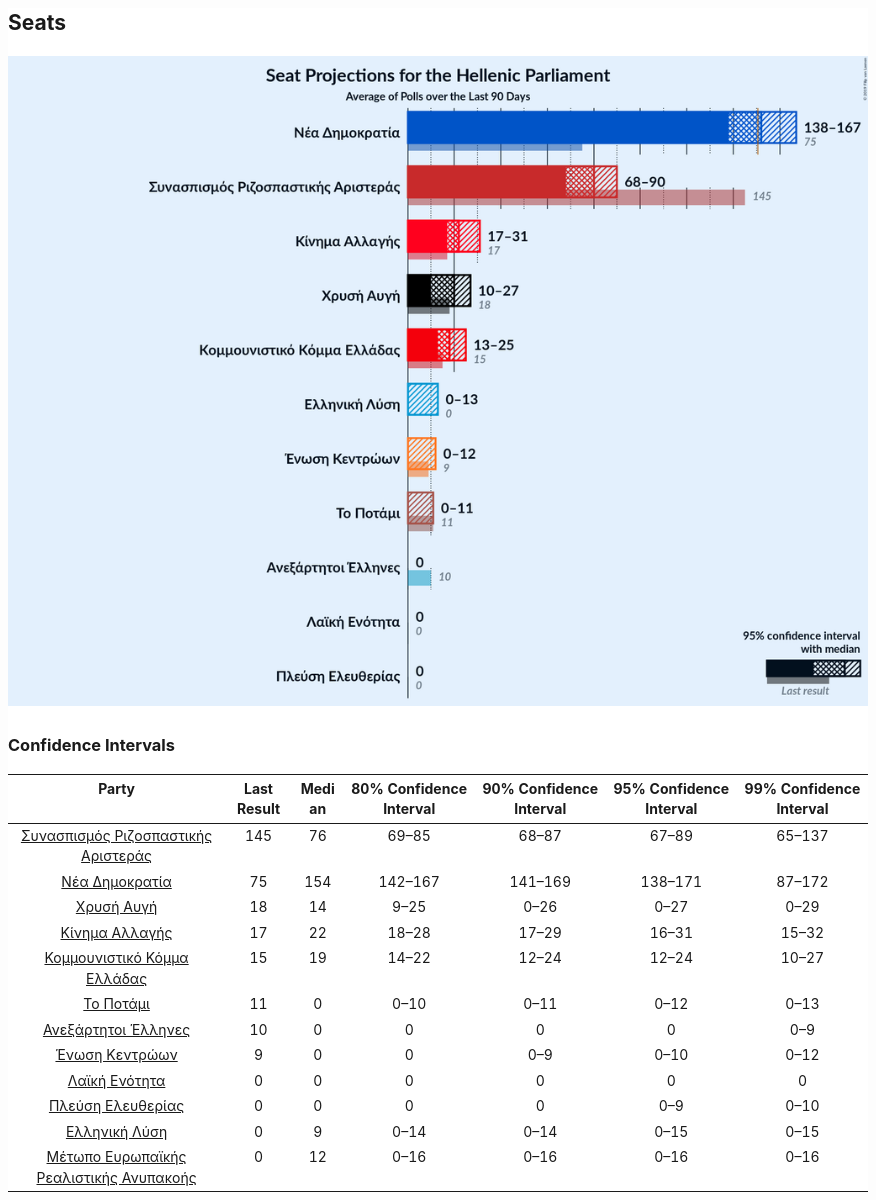
## Seats

![Graph with seats not yet produced](average-seats.png "Seats")

### Confidence Intervals

| Party | Last Result | Median | 80% Confidence Interval | 90% Confidence Interval | 95% Confidence Interval | 99% Confidence Interval |
|:-----:|:-----------:|:------:|:-----------------------:|:-----------------------:|:-----------------------:|:-----------------------:|
| <a href="#συνασπισμός-ριζοσπαστικής-αριστεράς">Συνασπισμός Ριζοσπαστικής Αριστεράς</a> | 145 | 76 | 69–85 |68–87 | 67–89 | 65–137 |
| <a href="#νέα-δημοκρατία">Νέα Δημοκρατία</a> | 75 | 154 | 142–167 |141–169 | 138–171 | 87–172 |
| <a href="#χρυσή-αυγή">Χρυσή Αυγή</a> | 18 | 14 | 9–25 |0–26 | 0–27 | 0–29 |
| <a href="#κίνημα-αλλαγής">Κίνημα Αλλαγής</a> | 17 | 22 | 18–28 |17–29 | 16–31 | 15–32 |
| <a href="#κομμουνιστικό-κόμμα-ελλάδας">Κομμουνιστικό Κόμμα Ελλάδας</a> | 15 | 19 | 14–22 |12–24 | 12–24 | 10–27 |
| <a href="#το-ποτάμι">Το Ποτάμι</a> | 11 | 0 | 0–10 |0–11 | 0–12 | 0–13 |
| <a href="#ανεξάρτητοι-έλληνες">Ανεξάρτητοι Έλληνες</a> | 10 | 0 | 0 |0 | 0 | 0–9 |
| <a href="#ένωση-κεντρώων">Ένωση Κεντρώων</a> | 9 | 0 | 0 |0–9 | 0–10 | 0–12 |
| <a href="#λαϊκή-ενότητα">Λαϊκή Ενότητα</a> | 0 | 0 | 0 |0 | 0 | 0 |
| <a href="#πλεύση-ελευθερίας">Πλεύση Ελευθερίας</a> | 0 | 0 | 0 |0 | 0–9 | 0–10 |
| <a href="#ελληνική-λύση">Ελληνική Λύση</a> | 0 | 9 | 0–14 |0–14 | 0–15 | 0–15 |
| <a href="#μέτωπο-ευρωπαϊκής-ρεαλιστικής-ανυπακοής">Μέτωπο Ευρωπαϊκής Ρεαλιστικής Ανυπακοής</a> | 0 | 12 | 0–16 |0–16 | 0–16 | 0–16 |
